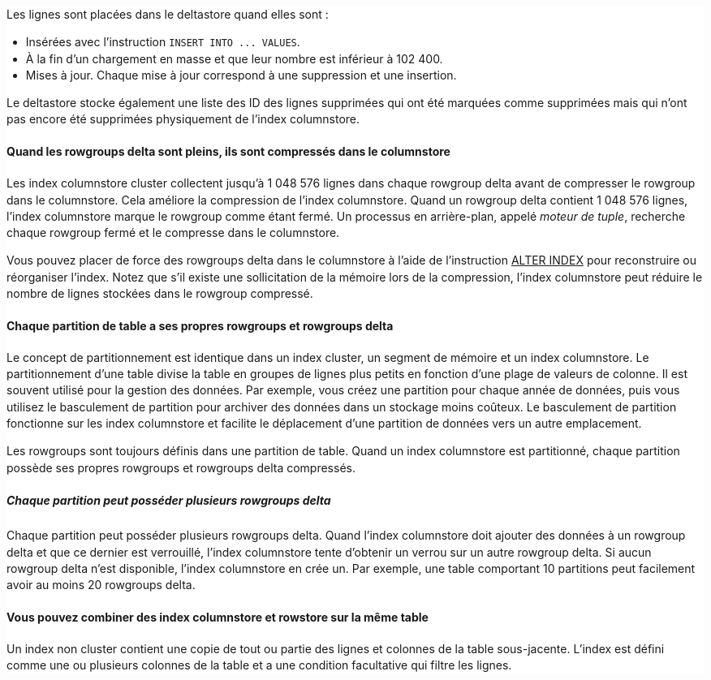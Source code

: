 Les lignes sont placées dans le deltastore quand elles sont :
* Insérées avec l’instruction `INSERT INTO ... VALUES`.
* À la fin d’un chargement en masse et que leur nombre est inférieur à 102 400.
* Mises à jour. Chaque mise à jour correspond à une suppression et une insertion.

Le deltastore stocke également une liste des ID des lignes supprimées qui ont été marquées comme supprimées mais qui n’ont pas encore été supprimées physiquement de l’index columnstore. 

#### <a name="when-delta-rowgroups-are-full-they-get-compressed-into-the-columnstore"></a>Quand les rowgroups delta sont pleins, ils sont compressés dans le columnstore

Les index columnstore cluster collectent jusqu’à 1 048 576 lignes dans chaque rowgroup delta avant de compresser le rowgroup dans le columnstore. Cela améliore la compression de l’index columnstore. Quand un rowgroup delta contient 1 048 576 lignes, l’index columnstore marque le rowgroup comme étant fermé. Un processus en arrière-plan, appelé *moteur de tuple*, recherche chaque rowgroup fermé et le compresse dans le columnstore. 

Vous pouvez placer de force des rowgroups delta dans le columnstore à l’aide de l’instruction [ALTER INDEX](../t-sql/statements/alter-index-transact-sql.md) pour reconstruire ou réorganiser l’index.  Notez que s’il existe une sollicitation de la mémoire lors de la compression, l’index columnstore peut réduire le nombre de lignes stockées dans le rowgroup compressé.

#### <a name="each-table-partition-has-its-own-rowgroups-and-delta-rowgroups"></a>Chaque partition de table a ses propres rowgroups et rowgroups delta

Le concept de partitionnement est identique dans un index cluster, un segment de mémoire et un index columnstore. Le partitionnement d’une table divise la table en groupes de lignes plus petits en fonction d’une plage de valeurs de colonne. Il est souvent utilisé pour la gestion des données. Par exemple, vous créez une partition pour chaque année de données, puis vous utilisez le basculement de partition pour archiver des données dans un stockage moins coûteux. Le basculement de partition fonctionne sur les index columnstore et facilite le déplacement d’une partition de données vers un autre emplacement.

Les rowgroups sont toujours définis dans une partition de table. Quand un index columnstore est partitionné, chaque partition possède ses propres rowgroups et rowgroups delta compressés.

##### <a name="each-partition-can-have-multiple-delta-rowgroups"></a>Chaque partition peut posséder plusieurs rowgroups delta
Chaque partition peut posséder plusieurs rowgroups delta. Quand l’index columnstore doit ajouter des données à un rowgroup delta et que ce dernier est verrouillé, l’index columnstore tente d’obtenir un verrou sur un autre rowgroup delta. Si aucun rowgroup delta n’est disponible, l’index columnstore en crée un.  Par exemple, une table comportant 10 partitions peut facilement avoir au moins 20 rowgroups delta. 

#### <a name="you-can-combine-columnstore-and-rowstore-indexes-on-the-same-table"></a>Vous pouvez combiner des index columnstore et rowstore sur la même table
Un index non cluster contient une copie de tout ou partie des lignes et colonnes de la table sous-jacente. L’index est défini comme une ou plusieurs colonnes de la table et a une condition facultative qui filtre les lignes. 
